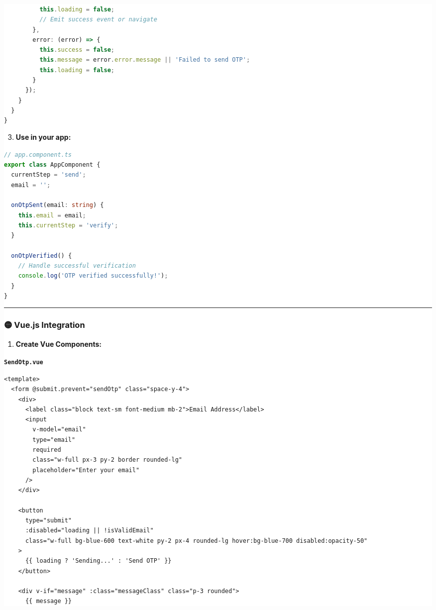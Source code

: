 ```typescript
          this.loading = false;
          // Emit success event or navigate
        },
        error: (error) => {
          this.success = false;
          this.message = error.error.message || 'Failed to send OTP';
          this.loading = false;
        }
      });
    }
  }
}
```

3. **Use in your app:**
```typescript
// app.component.ts
export class AppComponent {
  currentStep = 'send';
  email = '';

  onOtpSent(email: string) {
    this.email = email;
    this.currentStep = 'verify';
  }

  onOtpVerified() {
    // Handle successful verification
    console.log('OTP verified successfully!');
  }
}
```

---

### 🟡 **Vue.js Integration**

1. **Create Vue Components:**

**`SendOtp.vue`**
```vue
<template>
  <form @submit.prevent="sendOtp" class="space-y-4">
    <div>
      <label class="block text-sm font-medium mb-2">Email Address</label>
      <input 
        v-model="email"
        type="email" 
        required
        class="w-full px-3 py-2 border rounded-lg"
        placeholder="Enter your email"
      />
    </div>
    
    <button 
      type="submit" 
      :disabled="loading || !isValidEmail"
      class="w-full bg-blue-600 text-white py-2 px-4 rounded-lg hover:bg-blue-700 disabled:opacity-50"
    >
      {{ loading ? 'Sending...' : 'Send OTP' }}
    </button>
    
    <div v-if="message" :class="messageClass" class="p-3 rounded">
      {{ message }}
```